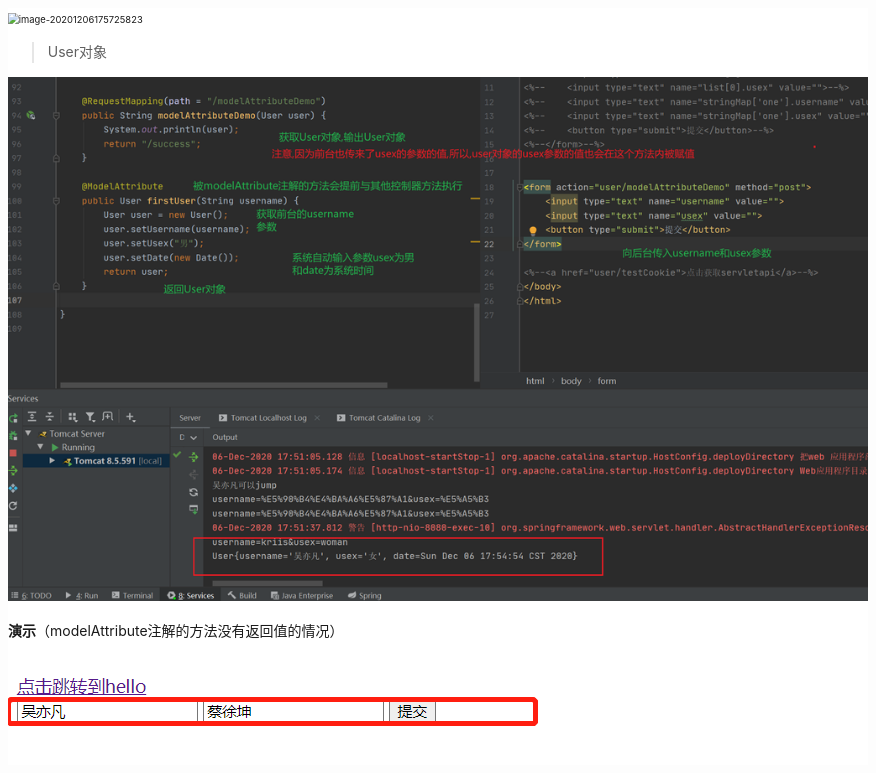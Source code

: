 

<img src="image/image-20201206175725823.png" alt="image-20201206175725823" style="zoom:67%;" />

> User对象

![image-20201206180103616](image/image-20201206180103616.png)





**演示**（modelAttribute注解的方法没有返回值的情况）

![image-20201206181355798](image/image-20201206181355798.png)
